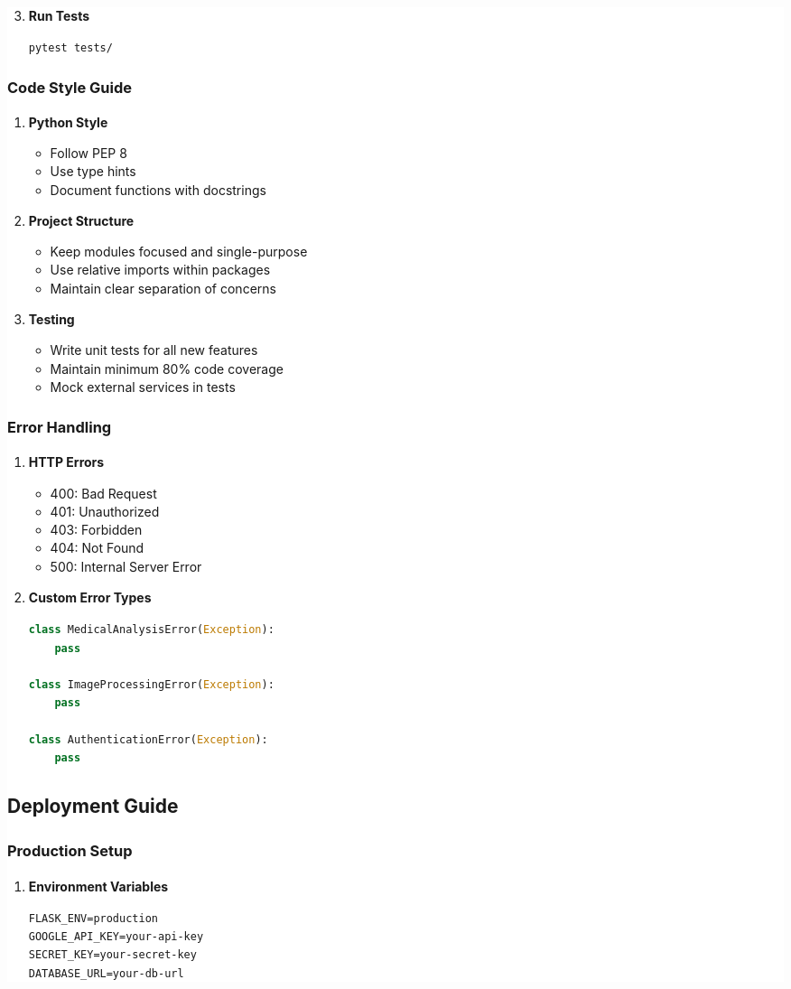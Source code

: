 3. **Run Tests**
   ```bash
   pytest tests/
   ```

### Code Style Guide

1. **Python Style**
   - Follow PEP 8
   - Use type hints
   - Document functions with docstrings

2. **Project Structure**
   - Keep modules focused and single-purpose
   - Use relative imports within packages
   - Maintain clear separation of concerns

3. **Testing**
   - Write unit tests for all new features
   - Maintain minimum 80% code coverage
   - Mock external services in tests

### Error Handling

1. **HTTP Errors**
   - 400: Bad Request
   - 401: Unauthorized
   - 403: Forbidden
   - 404: Not Found
   - 500: Internal Server Error

2. **Custom Error Types**
   ```python
   class MedicalAnalysisError(Exception):
       pass

   class ImageProcessingError(Exception):
       pass

   class AuthenticationError(Exception):
       pass
   ```

## Deployment Guide

### Production Setup

1. **Environment Variables**
   ```
   FLASK_ENV=production
   GOOGLE_API_KEY=your-api-key
   SECRET_KEY=your-secret-key
   DATABASE_URL=your-db-url
   ```
